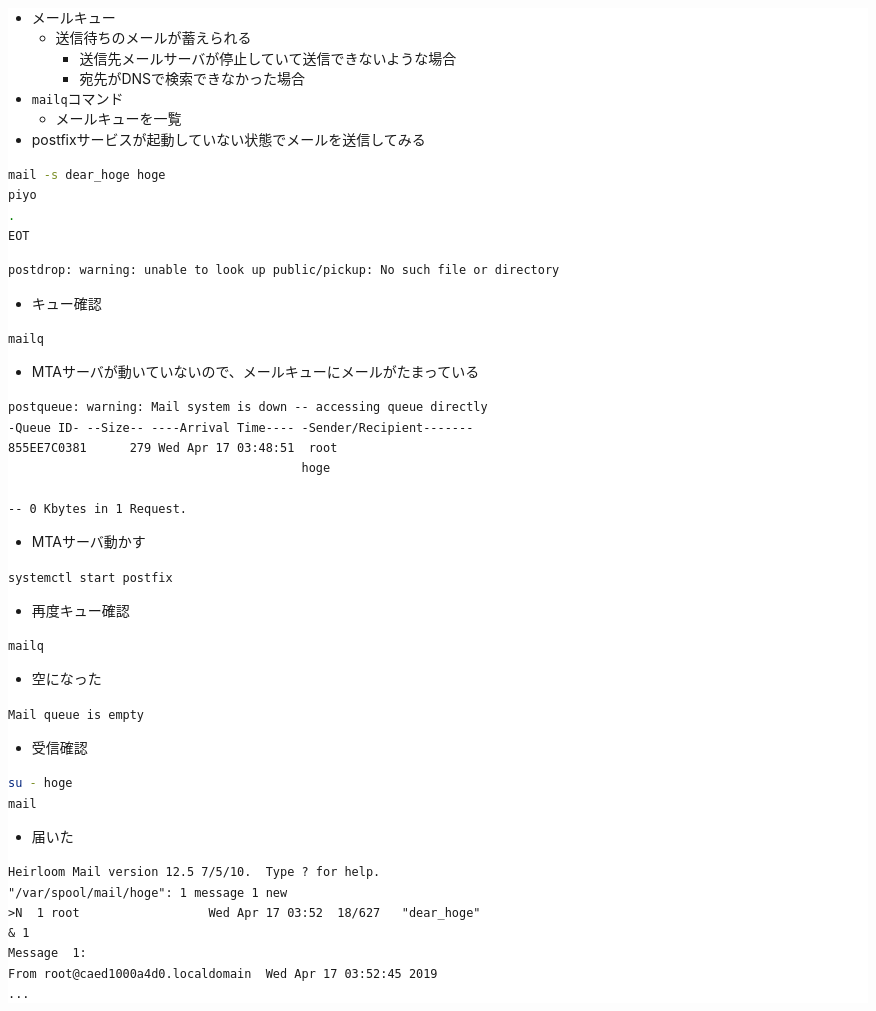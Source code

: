 - メールキュー
    - 送信待ちのメールが蓄えられる
        - 送信先メールサーバが停止していて送信できないような場合
        - 宛先がDNSで検索できなかった場合
- `mailq`コマンド
    - メールキューを一覧
- postfixサービスが起動していない状態でメールを送信してみる

```sh
mail -s dear_hoge hoge
piyo
.
EOT
```

```
postdrop: warning: unable to look up public/pickup: No such file or directory
```

- キュー確認

```sh
mailq
```

- MTAサーバが動いていないので、メールキューにメールがたまっている

```
postqueue: warning: Mail system is down -- accessing queue directly
-Queue ID- --Size-- ----Arrival Time---- -Sender/Recipient-------
855EE7C0381      279 Wed Apr 17 03:48:51  root
                                         hoge

-- 0 Kbytes in 1 Request.
```
        
- MTAサーバ動かす

```sh
systemctl start postfix
```

- 再度キュー確認

```sh
mailq
```

- 空になった

```
Mail queue is empty
```

- 受信確認

```sh
su - hoge
mail
```

- 届いた

```
Heirloom Mail version 12.5 7/5/10.  Type ? for help.
"/var/spool/mail/hoge": 1 message 1 new
>N  1 root                  Wed Apr 17 03:52  18/627   "dear_hoge"
& 1
Message  1:
From root@caed1000a4d0.localdomain  Wed Apr 17 03:52:45 2019
...
```
